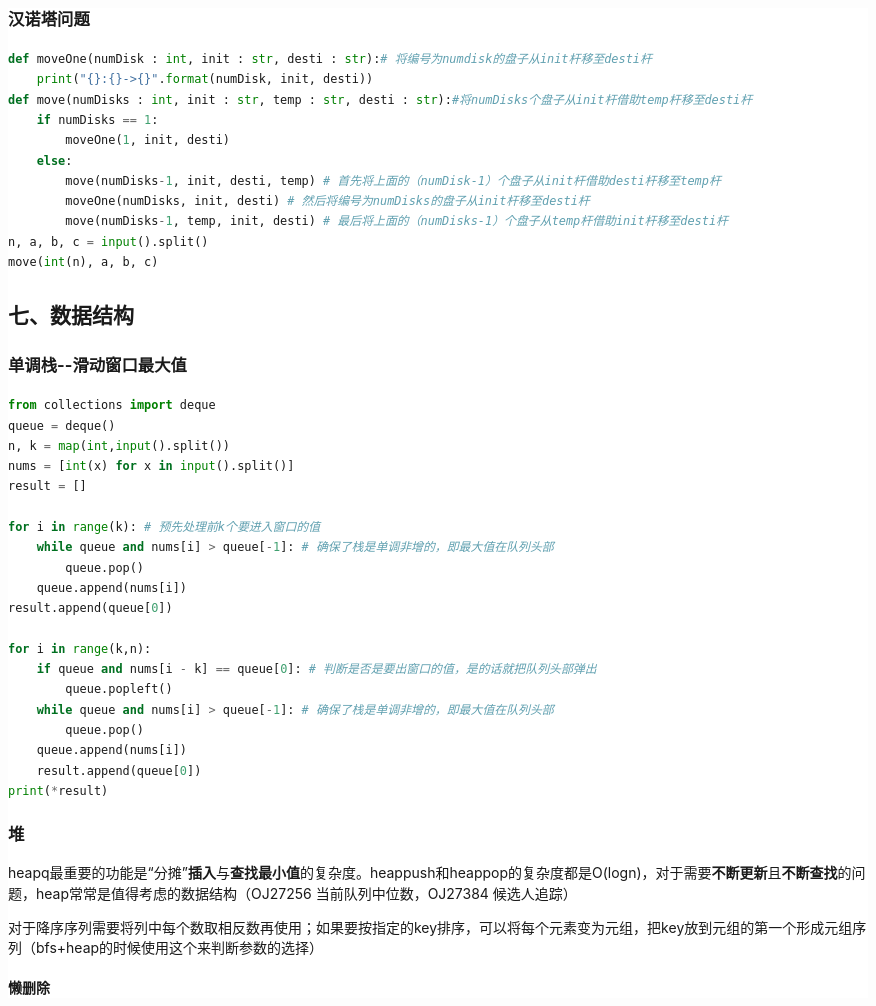 ### 汉诺塔问题

```python
def moveOne(numDisk : int, init : str, desti : str):# 将编号为numdisk的盘子从init杆移至desti杆 
    print("{}:{}->{}".format(numDisk, init, desti))
def move(numDisks : int, init : str, temp : str, desti : str):#将numDisks个盘子从init杆借助temp杆移至desti杆
    if numDisks == 1:
        moveOne(1, init, desti)
    else: 
        move(numDisks-1, init, desti, temp) # 首先将上面的（numDisk-1）个盘子从init杆借助desti杆移至temp杆
        moveOne(numDisks, init, desti) # 然后将编号为numDisks的盘子从init杆移至desti杆
        move(numDisks-1, temp, init, desti) # 最后将上面的（numDisks-1）个盘子从temp杆借助init杆移至desti杆 
n, a, b, c = input().split()
move(int(n), a, b, c)
```

## 七、数据结构

### 单调栈--滑动窗口最大值

```python
from collections import deque
queue = deque()
n, k = map(int,input().split())
nums = [int(x) for x in input().split()]
result = []

for i in range(k): # 预先处理前k个要进入窗口的值
    while queue and nums[i] > queue[-1]: # 确保了栈是单调非增的，即最大值在队列头部
        queue.pop()
    queue.append(nums[i])
result.append(queue[0])

for i in range(k,n): 
    if queue and nums[i - k] == queue[0]: # 判断是否是要出窗口的值，是的话就把队列头部弹出
        queue.popleft()
    while queue and nums[i] > queue[-1]: # 确保了栈是单调非增的，即最大值在队列头部
        queue.pop()
    queue.append(nums[i])
    result.append(queue[0])
print(*result)
```

### 堆

heapq最重要的功能是“分摊”**插入**与**查找最小值**的复杂度。heappush和heappop的复杂度都是O(logn)，对于需要**不断更新**且**不断查找**的问题，heap常常是值得考虑的数据结构（OJ27256 当前队列中位数，OJ27384 候选人追踪）

对于降序序列需要将列中每个数取相反数再使用；如果要按指定的key排序，可以将每个元素变为元组，把key放到元组的第一个形成元组序列（bfs+heap的时候使用这个来判断参数的选择）

#### 懒删除
